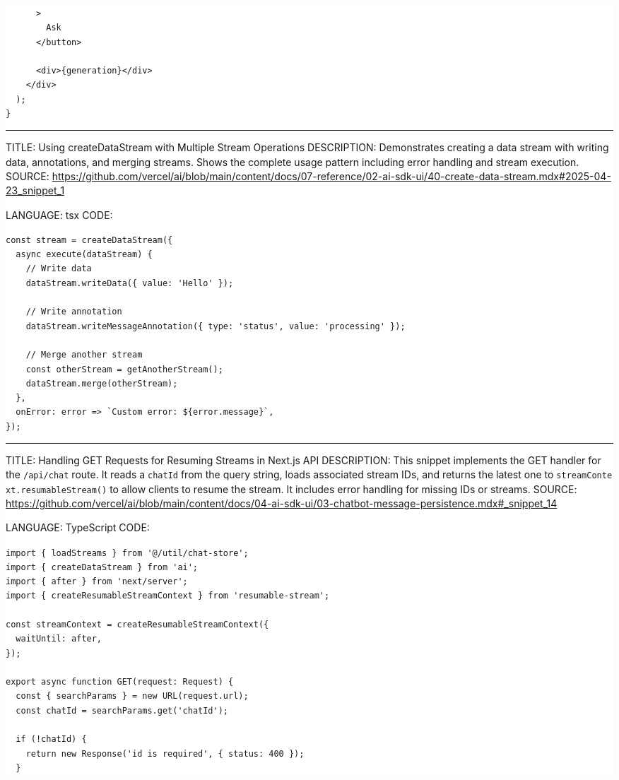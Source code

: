 ```
      >
        Ask
      </button>

      <div>{generation}</div>
    </div>
  );
}
```

----------------------------------------

TITLE: Using createDataStream with Multiple Stream Operations
DESCRIPTION: Demonstrates creating a data stream with writing data, annotations, and merging streams. Shows the complete usage pattern including error handling and stream execution.
SOURCE: https://github.com/vercel/ai/blob/main/content/docs/07-reference/02-ai-sdk-ui/40-create-data-stream.mdx#2025-04-23_snippet_1

LANGUAGE: tsx
CODE:
```
const stream = createDataStream({
  async execute(dataStream) {
    // Write data
    dataStream.writeData({ value: 'Hello' });

    // Write annotation
    dataStream.writeMessageAnnotation({ type: 'status', value: 'processing' });

    // Merge another stream
    const otherStream = getAnotherStream();
    dataStream.merge(otherStream);
  },
  onError: error => `Custom error: ${error.message}`,
});
```

----------------------------------------

TITLE: Handling GET Requests for Resuming Streams in Next.js API
DESCRIPTION: This snippet implements the GET handler for the `/api/chat` route. It reads a `chatId` from the query string, loads associated stream IDs, and returns the latest one to `streamContext.resumableStream()` to allow clients to resume the stream. It includes error handling for missing IDs or streams.
SOURCE: https://github.com/vercel/ai/blob/main/content/docs/04-ai-sdk-ui/03-chatbot-message-persistence.mdx#_snippet_14

LANGUAGE: TypeScript
CODE:
```
import { loadStreams } from '@/util/chat-store';
import { createDataStream } from 'ai';
import { after } from 'next/server';
import { createResumableStreamContext } from 'resumable-stream';

const streamContext = createResumableStreamContext({
  waitUntil: after,
});

export async function GET(request: Request) {
  const { searchParams } = new URL(request.url);
  const chatId = searchParams.get('chatId');

  if (!chatId) {
    return new Response('id is required', { status: 400 });
  }
```